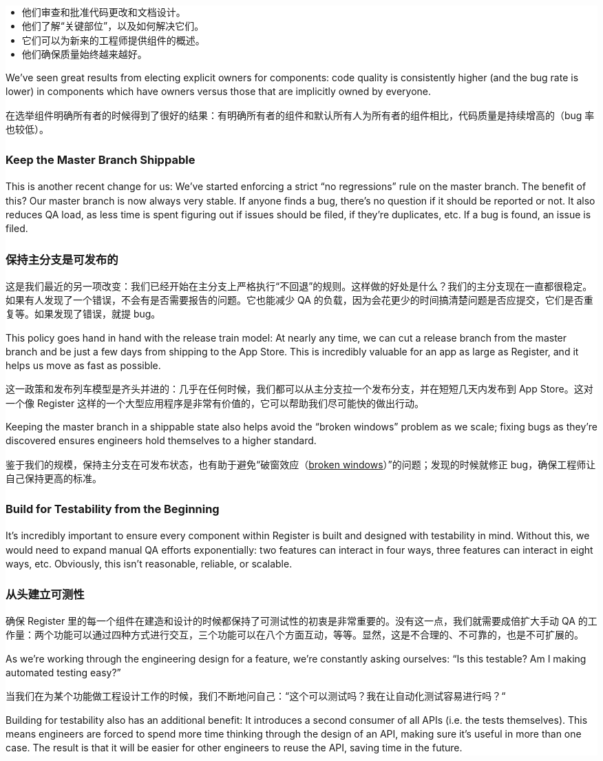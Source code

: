 - 他们审查和批准代码更改和文档设计。
- 他们了解“关键部位”，以及如何解决它们。
- 它们可以为新来的工程师提供组件的概述。
- 他们确保质量始终越来越好。

We’ve seen great results from electing explicit owners for components: code quality is consistently higher (and the bug rate is lower) in components which have owners versus those that are implicitly owned by everyone.

在选举组件明确所有者的时候得到了很好的结果：有明确所有者的组件和默认所有人为所有者的组件相比，代码质量是持续增高的（bug 率也较低）。

### Keep the Master Branch Shippable
This is another recent change for us: We’ve started enforcing a strict “no regressions” rule on the master branch. The benefit of this? Our master branch is now always very stable. If anyone finds a bug, there’s no question if it should be reported or not. It also reduces QA load, as less time is spent figuring out if issues should be filed, if they’re duplicates, etc. If a bug is found, an issue is filed.

### 保持主分支是可发布的
这是我们最近的另一项改变：我们已经开始在主分支上严格执行“不回退”的规则。这样做的好处是什么？我们的主分支现在一直都很稳定。如果有人发现了一个错误，不会有是否需要报告的问题。它也能减少 QA 的负载，因为会花更少的时间搞清楚问题是否应提交，它们是否重复等。如果发现了错误，就提 bug。

This policy goes hand in hand with the release train model: At nearly any time, we can cut a release branch from the master branch and be just a few days from shipping to the App Store. This is incredibly valuable for an app as large as Register, and it helps us move as fast as possible.

这一政策和发布列车模型是齐头并进的：几乎在任何时候，我们都可以从主分支拉一个发布分支，并在短短几天内发布到 App Store。这对一个像 Register 这样的一个大型应用程序是非常有价值的，它可以帮助我们尽可能快的做出行动。

Keeping the master branch in a shippable state also helps avoid the “broken windows” problem as we scale; fixing bugs as they’re discovered ensures engineers hold themselves to a higher standard.

鉴于我们的规模，保持主分支在可发布状态，也有助于避免“破窗效应（[broken windows](https://en.wikipedia.org/wiki/Broken_windows_theory)）”的问题；发现的时候就修正 bug，确保工程师让自己保持更高的标准。

### Build for Testability from the Beginning
It’s incredibly important to ensure every component within Register is built and designed with testability in mind. Without this, we would need to expand manual QA efforts exponentially: two features can interact in four ways, three features can interact in eight ways, etc. Obviously, this isn’t reasonable, reliable, or scalable.

### 从头建立可测性
确保 Register 里的每一个组件在建造和设计的时候都保持了可测试性的初衷是非常重要的。没有这一点，我们就需要成倍扩大手动 QA 的工作量：两个功能可以通过四种方式进行交互，三个功能可以在八个方面互动，等等。显然，这是不合理的、不可靠的，也是不可扩展的。

As we’re working through the engineering design for a feature, we’re constantly asking ourselves: “Is this testable? Am I making automated testing easy?”

当我们在为某个功能做工程设计工作的时候，我们不断地问自己：“这个可以测试吗？我在让自动化测试容易进行吗？“

Building for testability also has an additional benefit: It introduces a second consumer of all APIs (i.e. the tests themselves). This means engineers are forced to spend more time thinking through the design of an API, making sure it’s useful in more than one case. The result is that it will be easier for other engineers to reuse the API, saving time in the future.

